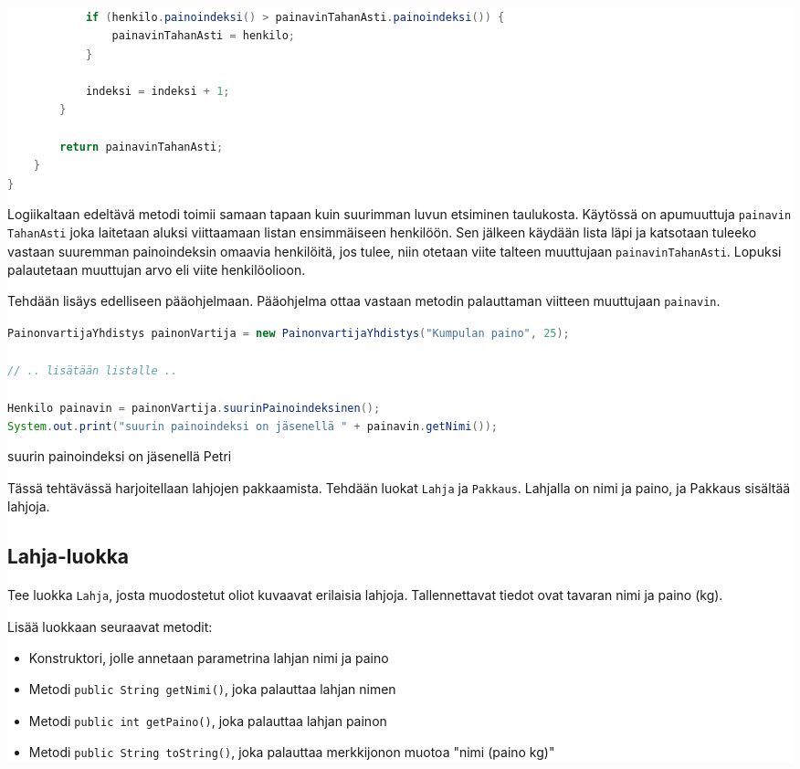 ```java
            if (henkilo.painoindeksi() > painavinTahanAsti.painoindeksi()) {
                painavinTahanAsti = henkilo;
            }

            indeksi = indeksi + 1;
        }

        return painavinTahanAsti;
    }
}
```

Logiikaltaan edeltävä metodi toimii samaan tapaan kuin suurimman luvun etsiminen taulukosta. Käytössä on apumuuttuja `painavinTahanAsti` joka laitetaan aluksi viittaamaan listan ensimmäiseen henkilöön. Sen jälkeen käydään lista läpi ja katsotaan tuleeko vastaan suuremman painoindeksin omaavia henkilöitä, jos tulee, niin otetaan viite talteen muuttujaan `painavinTahanAsti`. Lopuksi palautetaan muuttujan arvo eli viite henkilöolioon.

Tehdään lisäys edelliseen pääohjelmaan. Pääohjelma ottaa vastaan metodin palauttaman viitteen muuttujaan `painavin`.


```java
PainonvartijaYhdistys painonVartija = new PainonvartijaYhdistys("Kumpulan paino", 25);

// .. lisätään listalle ..

Henkilo painavin = painonVartija.suurinPainoindeksinen();
System.out.print("suurin painoindeksi on jäsenellä " + painavin.getNimi());
```

<sample-output>

suurin painoindeksi on jäsenellä Petri

</sample-output>


<programming-exercise name='Lahjapakkaamo (2 osaa)' tmcname='osa05-Osa05_17.Lahjapakkaamo'>

Tässä tehtävässä harjoitellaan lahjojen pakkaamista. Tehdään luokat `Lahja` ja `Pakkaus`. Lahjalla on nimi ja paino, ja Pakkaus sisältää lahjoja.


<h2>Lahja-luokka</h2>

Tee luokka `Lahja`, josta muodostetut oliot kuvaavat erilaisia lahjoja. Tallennettavat tiedot ovat tavaran nimi ja paino (kg).

Lisää luokkaan seuraavat metodit:

- Konstruktori, jolle annetaan parametrina lahjan nimi ja paino

- Metodi `public String getNimi()`, joka palauttaa lahjan nimen

- Metodi `public int getPaino()`, joka palauttaa lahjan painon

- Metodi `public String toString()`, joka palauttaa merkkijonon muotoa "nimi (paino kg)"
